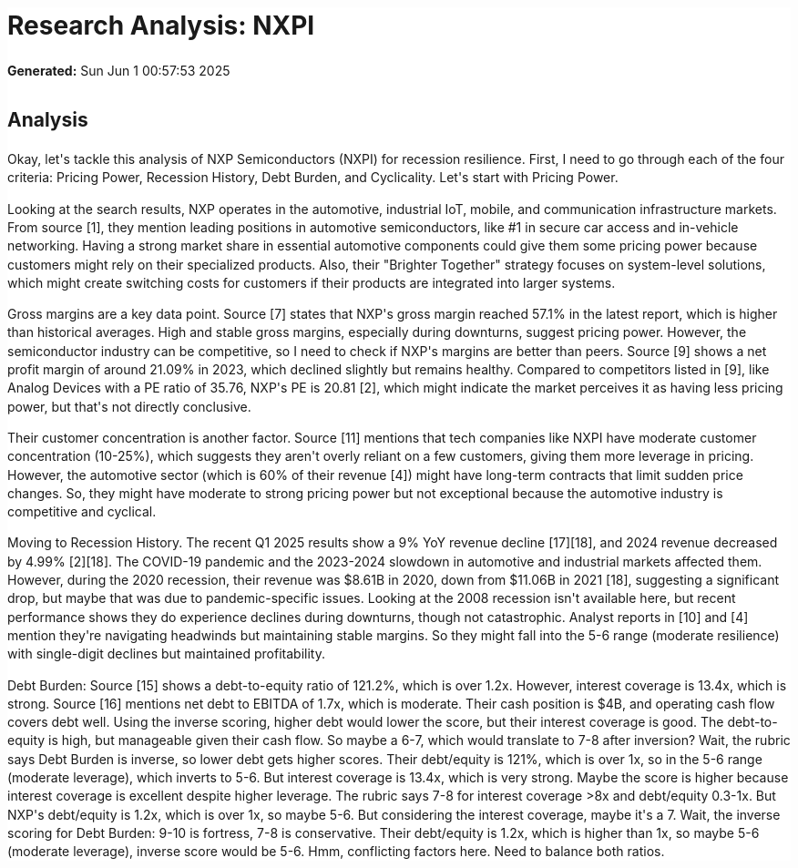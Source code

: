 # Research Analysis: NXPI

**Generated:** Sun Jun  1 00:57:53 2025

## Analysis

<think>
Okay, let's tackle this analysis of NXP Semiconductors (NXPI) for recession resilience. First, I need to go through each of the four criteria: Pricing Power, Recession History, Debt Burden, and Cyclicality. Let's start with Pricing Power.

Looking at the search results, NXP operates in the automotive, industrial IoT, mobile, and communication infrastructure markets. From source [1], they mention leading positions in automotive semiconductors, like #1 in secure car access and in-vehicle networking. Having a strong market share in essential automotive components could give them some pricing power because customers might rely on their specialized products. Also, their "Brighter Together" strategy focuses on system-level solutions, which might create switching costs for customers if their products are integrated into larger systems. 

Gross margins are a key data point. Source [7] states that NXP's gross margin reached 57.1% in the latest report, which is higher than historical averages. High and stable gross margins, especially during downturns, suggest pricing power. However, the semiconductor industry can be competitive, so I need to check if NXP's margins are better than peers. Source [9] shows a net profit margin of around 21.09% in 2023, which declined slightly but remains healthy. Compared to competitors listed in [9], like Analog Devices with a PE ratio of 35.76, NXP's PE is 20.81 [2], which might indicate the market perceives it as having less pricing power, but that's not directly conclusive. 

Their customer concentration is another factor. Source [11] mentions that tech companies like NXPI have moderate customer concentration (10-25%), which suggests they aren't overly reliant on a few customers, giving them more leverage in pricing. However, the automotive sector (which is 60% of their revenue [4]) might have long-term contracts that limit sudden price changes. So, they might have moderate to strong pricing power but not exceptional because the automotive industry is competitive and cyclical.

Moving to Recession History. The recent Q1 2025 results show a 9% YoY revenue decline [17][18], and 2024 revenue decreased by 4.99% [2][18]. The COVID-19 pandemic and the 2023-2024 slowdown in automotive and industrial markets affected them. However, during the 2020 recession, their revenue was $8.61B in 2020, down from $11.06B in 2021 [18], suggesting a significant drop, but maybe that was due to pandemic-specific issues. Looking at the 2008 recession isn't available here, but recent performance shows they do experience declines during downturns, though not catastrophic. Analyst reports in [10] and [4] mention they're navigating headwinds but maintaining stable margins. So they might fall into the 5-6 range (moderate resilience) with single-digit declines but maintained profitability.

Debt Burden: Source [15] shows a debt-to-equity ratio of 121.2%, which is over 1.2x. However, interest coverage is 13.4x, which is strong. Source [16] mentions net debt to EBITDA of 1.7x, which is moderate. Their cash position is $4B, and operating cash flow covers debt well. Using the inverse scoring, higher debt would lower the score, but their interest coverage is good. The debt-to-equity is high, but manageable given their cash flow. So maybe a 6-7, which would translate to 7-8 after inversion? Wait, the rubric says Debt Burden is inverse, so lower debt gets higher scores. Their debt/equity is 121%, which is over 1x, so in the 5-6 range (moderate leverage), which inverts to 5-6. But interest coverage is 13.4x, which is very strong. Maybe the score is higher because interest coverage is excellent despite higher leverage. The rubric says 7-8 for interest coverage >8x and debt/equity 0.3-1x. But NXP's debt/equity is 1.2x, which is over 1x, so maybe 5-6. But considering the interest coverage, maybe it's a 7. Wait, the inverse scoring for Debt Burden: 9-10 is fortress, 7-8 is conservative. Their debt/equity is 1.2x, which is higher than 1x, so maybe 5-6 (moderate leverage), inverse score would be 5-6. Hmm, conflicting factors here. Need to balance both ratios.
